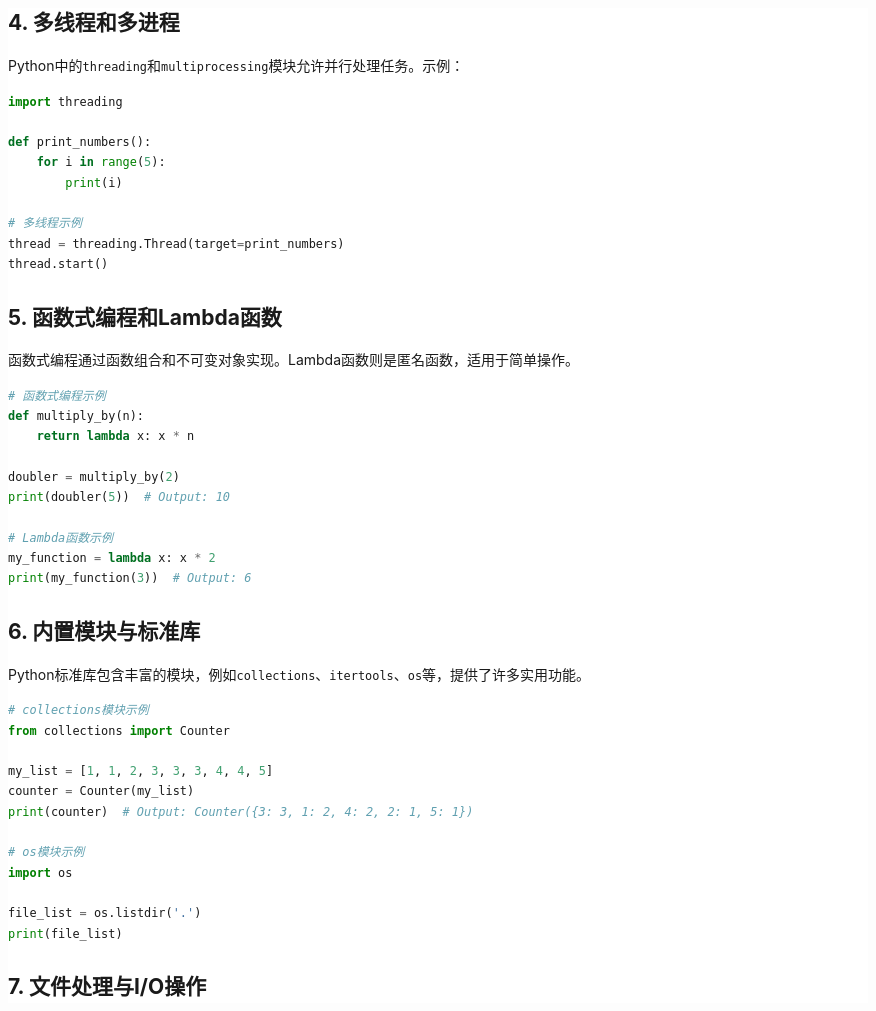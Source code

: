 ## 4. 多线程和多进程

Python中的`threading`和`multiprocessing`模块允许并行处理任务。示例：

```python
import threading

def print_numbers():
    for i in range(5):
        print(i)

# 多线程示例
thread = threading.Thread(target=print_numbers)
thread.start()
```

## 5. 函数式编程和Lambda函数

函数式编程通过函数组合和不可变对象实现。Lambda函数则是匿名函数，适用于简单操作。

```python
# 函数式编程示例
def multiply_by(n):
    return lambda x: x * n

doubler = multiply_by(2)
print(doubler(5))  # Output: 10

# Lambda函数示例
my_function = lambda x: x * 2
print(my_function(3))  # Output: 6
```

## 6. 内置模块与标准库

Python标准库包含丰富的模块，例如`collections`、`itertools`、`os`等，提供了许多实用功能。

```python
# collections模块示例
from collections import Counter

my_list = [1, 1, 2, 3, 3, 3, 4, 4, 5]
counter = Counter(my_list)
print(counter)  # Output: Counter({3: 3, 1: 2, 4: 2, 2: 1, 5: 1})

# os模块示例
import os

file_list = os.listdir('.')
print(file_list)
```

## 7. 文件处理与I/O操作
